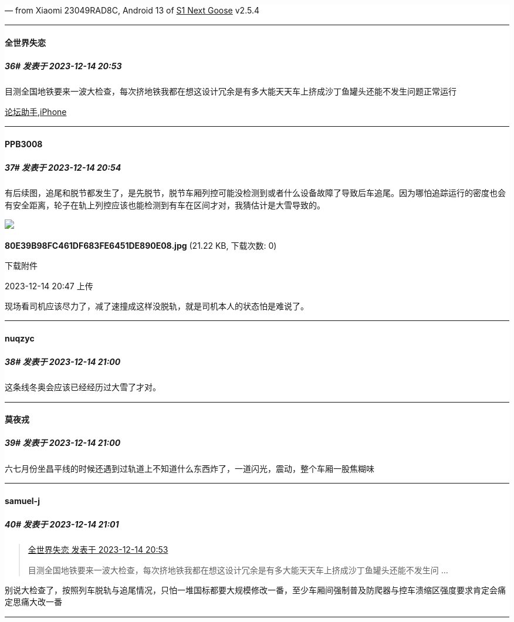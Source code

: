 — from Xiaomi 23049RAD8C, Android 13 of [S1 Next Goose](https://pan.baidu.com/s/1mi43uRm) v2.5.4

*****

####  全世界失恋  
##### 36#       发表于 2023-12-14 20:53

目测全国地铁要来一波大检查，每次挤地铁我都在想这设计冗余是有多大能天天车上挤成沙丁鱼罐头还能不发生问题正常运行

[论坛助手,iPhone](https://bbs.saraba1st.com/2b/forum.php?mod=viewthread&amp;tid=2029836)

*****

####  PPB3008  
##### 37#       发表于 2023-12-14 20:54

有后续图，追尾和脱节都发生了，是先脱节，脱节车厢列控可能没检测到或者什么设备故障了导致后车追尾。因为哪怕追踪运行的密度也会有安全距离，轮子在轨上列控应该也能检测到有车在区间才对，我猜估计是大雪导致的。

<img src="https://img.saraba1st.com/forum/202312/14/204739i1l1yrzzrzpk1r6p.jpg" referrerpolicy="no-referrer">

<strong>80E39B98FC461DF683FE6451DE890E08.jpg</strong> (21.22 KB, 下载次数: 0)

下载附件

2023-12-14 20:47 上传

现场看司机应该尽力了，减了速撞成这样没脱轨，就是司机本人的状态怕是难说了。

*****

####  nuqzyc  
##### 38#       发表于 2023-12-14 21:00

这条线冬奥会应该已经经历过大雪了才对。

*****

####  莫夜戎  
##### 39#       发表于 2023-12-14 21:00

六七月份坐昌平线的时候还遇到过轨道上不知道什么东西炸了，一道闪光，震动，整个车厢一股焦糊味

*****

####  samuel-j  
##### 40#       发表于 2023-12-14 21:01

<blockquote><a href="httphttps://bbs.saraba1st.com/2b/forum.php?mod=redirect&amp;goto=findpost&amp;pid=63330251&amp;ptid=2164134" target="_blank">全世界失恋 发表于 2023-12-14 20:53</a>

目测全国地铁要来一波大检查，每次挤地铁我都在想这设计冗余是有多大能天天车上挤成沙丁鱼罐头还能不发生问 ...</blockquote>
别说大检查了，按照列车脱轨与追尾情况，只怕一堆国标都要大规模修改一番，至少车厢间强制普及防爬器与控车溃缩区强度要求肯定会痛定思痛大改一番


*****
